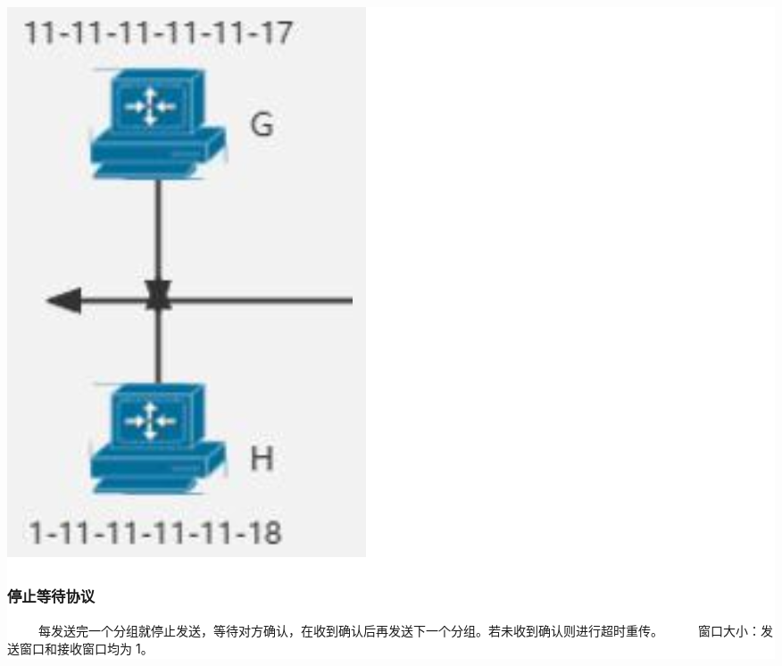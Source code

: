 <img src="image-7.png" alt="Alt text" style="margin-top: 0; margin-bottom: 10px;" align="center">
</div>

### 停止等待协议

&emsp;&emsp;&ensp;每发送完一个分组就停止发送，等待对方确认，在收到确认后再发送下一个分组。若未收到确认则进行超时重传。
&emsp;&emsp;&ensp;窗口大小：发送窗口和接收窗口均为 ${1}$。

<div style=" margin: 0 auto; max-width: 30%;">
